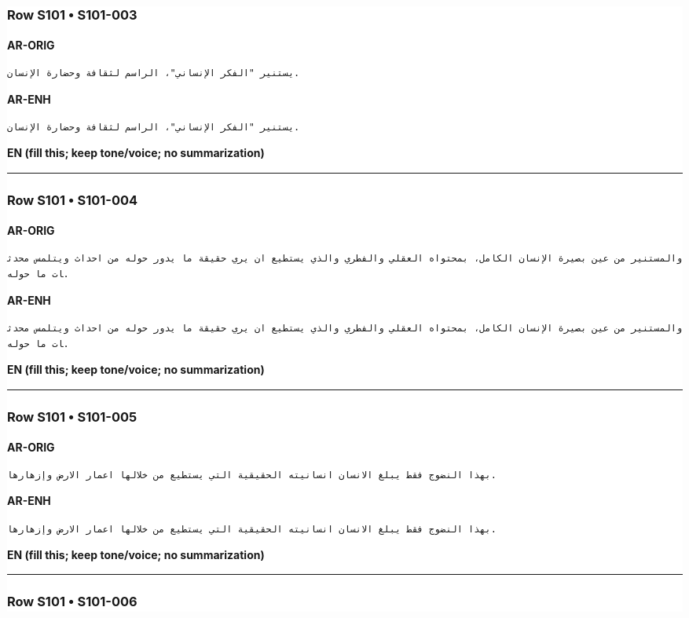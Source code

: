 ### Row S101 • S101-003

**AR-ORIG**
```ar
يستنير "الفكر الإنساني"، الراسم لثقافة وحضارة الإنسان.
```

**AR-ENH**
```ar
يستنير "الفكر الإنساني"، الراسم لثقافة وحضارة الإنسان.
```

**EN (fill this; keep tone/voice; no summarization)**
```en

```

---
### Row S101 • S101-004

**AR-ORIG**
```ar
والمستنير من عين بصيرة الإنسان الكامل، بمحتواه العقلي والفطري والذي يستطيع ان يري حقيقة ما يدور حوله من احداث ويتلمس محدثات ما حوله.
```

**AR-ENH**
```ar
والمستنير من عين بصيرة الإنسان الكامل، بمحتواه العقلي والفطري والذي يستطيع ان يري حقيقة ما يدور حوله من احداث ويتلمس محدثات ما حوله.
```

**EN (fill this; keep tone/voice; no summarization)**
```en

```

---
### Row S101 • S101-005

**AR-ORIG**
```ar
بهذا النضوج فقط يبلغ الانسان انسانيته الحقيقية التي يستطيع من خلالها اعمار الارض وإزهارها.
```

**AR-ENH**
```ar
بهذا النضوج فقط يبلغ الانسان انسانيته الحقيقية التي يستطيع من خلالها اعمار الارض وإزهارها.
```

**EN (fill this; keep tone/voice; no summarization)**
```en

```

---
### Row S101 • S101-006
